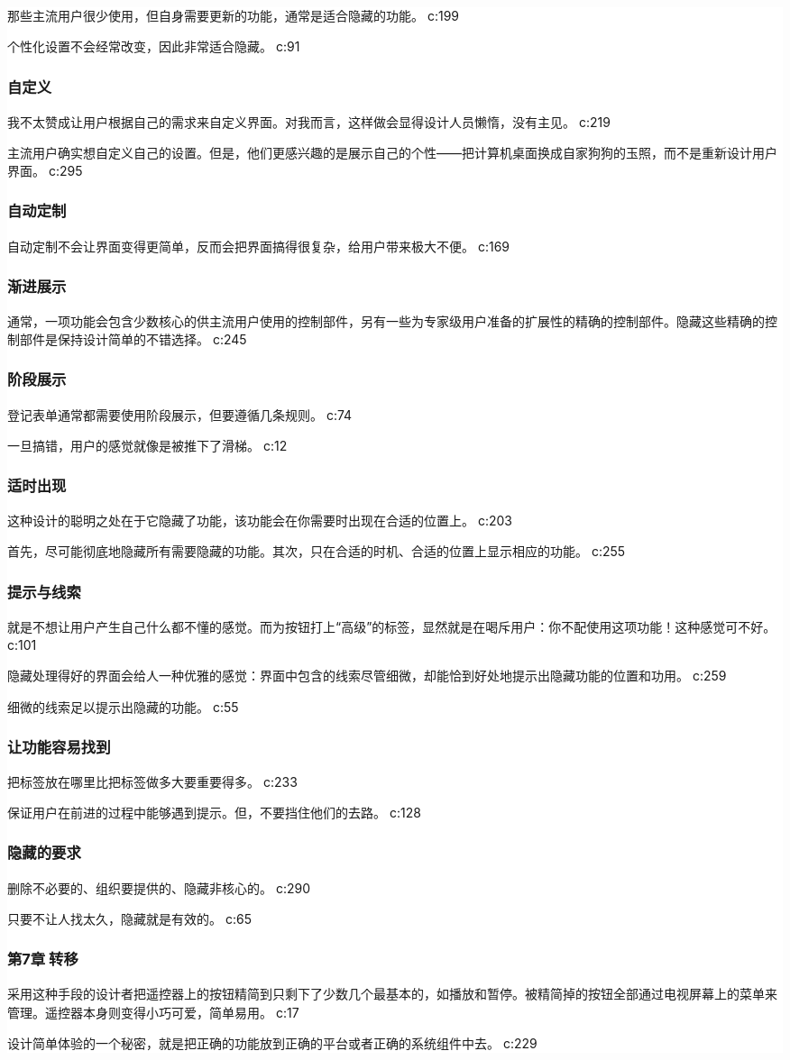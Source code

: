 那些主流用户很少使用，但自身需要更新的功能，通常是适合隐藏的功能。 c:199

个性化设置不会经常改变，因此非常适合隐藏。 c:91

### 自定义

我不太赞成让用户根据自己的需求来自定义界面。对我而言，这样做会显得设计人员懒惰，没有主见。 c:219

主流用户确实想自定义自己的设置。但是，他们更感兴趣的是展示自己的个性——把计算机桌面换成自家狗狗的玉照，而不是重新设计用户界面。 c:295

### 自动定制

自动定制不会让界面变得更简单，反而会把界面搞得很复杂，给用户带来极大不便。 c:169

### 渐进展示

通常，一项功能会包含少数核心的供主流用户使用的控制部件，另有一些为专家级用户准备的扩展性的精确的控制部件。隐藏这些精确的控制部件是保持设计简单的不错选择。 c:245

### 阶段展示

登记表单通常都需要使用阶段展示，但要遵循几条规则。 c:74

一旦搞错，用户的感觉就像是被推下了滑梯。
 c:12

### 适时出现

这种设计的聪明之处在于它隐藏了功能，该功能会在你需要时出现在合适的位置上。 c:203

首先，尽可能彻底地隐藏所有需要隐藏的功能。其次，只在合适的时机、合适的位置上显示相应的功能。 c:255

### 提示与线索

就是不想让用户产生自己什么都不懂的感觉。而为按钮打上“高级”的标签，显然就是在喝斥用户：你不配使用这项功能！这种感觉可不好。 c:101

隐藏处理得好的界面会给人一种优雅的感觉：界面中包含的线索尽管细微，却能恰到好处地提示出隐藏功能的位置和功用。 c:259

细微的线索足以提示出隐藏的功能。 c:55

### 让功能容易找到

把标签放在哪里比把标签做多大要重要得多。 c:233

保证用户在前进的过程中能够遇到提示。但，不要挡住他们的去路。 c:128

### 隐藏的要求

删除不必要的、组织要提供的、隐藏非核心的。 c:290

只要不让人找太久，隐藏就是有效的。 c:65

### 第7章 转移

采用这种手段的设计者把遥控器上的按钮精简到只剩下了少数几个最基本的，如播放和暂停。被精简掉的按钮全部通过电视屏幕上的菜单来管理。遥控器本身则变得小巧可爱，简单易用。 c:17

设计简单体验的一个秘密，就是把正确的功能放到正确的平台或者正确的系统组件中去。 c:229

